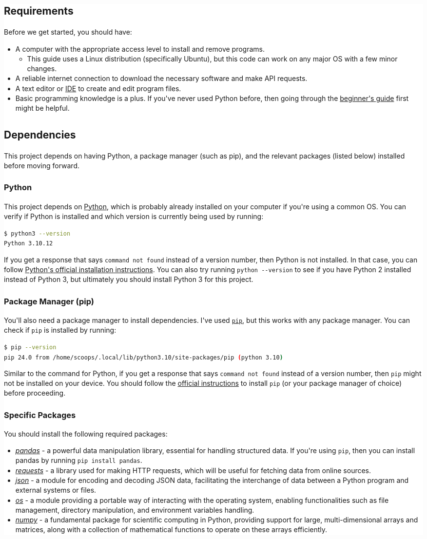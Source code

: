 ## Requirements
Before we get started, you should have: 
- A computer with the appropriate access level to install and remove programs.
  - This guide uses a Linux distribution (specifically Ubuntu), but this code can work on any major OS with a few minor changes.
- A reliable internet connection to download the necessary software and make API requests. 
- A text editor or [IDE](https://en.wikipedia.org/wiki/Integrated_development_environmenthttps://en.wikipedia.org/wiki/Integrated_development_environment) to create and edit program files.
- Basic programming knowledge is a plus. If you've never used Python before, then going through the [beginner's guide](https://wiki.python.org/moin/BeginnersGuide) first might be helpful.

## Dependencies
This project depends on having Python, a package manager (such as pip), and the relevant packages (listed below) installed before moving forward.

### Python
This project depends on [Python](https://www.python.org), which is probably already installed on your computer if you're using a common OS. You can verify if Python is installed and which version is currently being used by running:
```bash
$ python3 --version
Python 3.10.12
```
If you get a response that says `command not found` instead of a version number, then Python is not installed. In that case, you can follow [Python's official installation instructions](https://www.python.org/downloads/). You can also try running `python --version` to see if you have Python 2 installed instead of Python 3, but ultimately you should install Python 3 for this project. 

### Package Manager (pip)
You'll also need a package manager to install dependencies. I've used [`pip`](https://pypi.org/project/pip/), but this works with any package manager. You can check if `pip` is installed by running: 
```bash
$ pip --version
pip 24.0 from /home/scoops/.local/lib/python3.10/site-packages/pip (python 3.10)
```
Similar to the command for Python, if you get a response that says `command not found` instead of a version number, then `pip` might not be installed on your device. You should follow the [official instructions](https://pip.pypa.io/en/stable/installation/) to install `pip` (or your package manager of choice) before proceeding. 

### Specific Packages
You should install the following required packages: 
- [*pandas*](https://pandas.pydata.org/docs/) - a powerful data manipulation library, essential for handling structured data. If you're using `pip`, then you can install pandas by running `pip install pandas`. 
- [*requests*](https://requests.readthedocs.io/en/latest/) - a library used for making HTTP requests, which will be useful for fetching data from online sources.
- [*json*](https://docs.python.org/3/library/json.html) - a module for encoding and decoding JSON data, facilitating the interchange of data between a Python program and external systems or files.
- [*os*](https://docs.python.org/3/library/os.html) - a module providing a portable way of interacting with the operating system, enabling functionalities such as file management, directory manipulation, and environment variables handling.
- [*numpy*](https://numpy.org/doc/) - a fundamental package for scientific computing in Python, providing support for large, multi-dimensional arrays and matrices, along with a collection of mathematical functions to operate on these arrays efficiently. 
